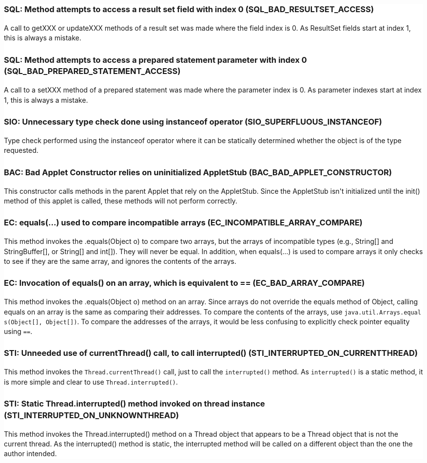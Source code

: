 ### SQL: Method attempts to access a result set field with index 0 (SQL_BAD_RESULTSET_ACCESS)

A call to getXXX or updateXXX methods of a result set was made where the field index is 0. As ResultSet fields start at index 1, this is always a mistake.

### SQL: Method attempts to access a prepared statement parameter with index 0 (SQL_BAD_PREPARED_STATEMENT_ACCESS)

A call to a setXXX method of a prepared statement was made where the parameter index is 0. As parameter indexes start at index 1, this is always a mistake.

### SIO: Unnecessary type check done using instanceof operator (SIO_SUPERFLUOUS_INSTANCEOF)

Type check performed using the instanceof operator where it can be statically determined whether the object is of the type requested.

### BAC: Bad Applet Constructor relies on uninitialized AppletStub (BAC_BAD_APPLET_CONSTRUCTOR)

This constructor calls methods in the parent Applet that rely on the AppletStub. Since the AppletStub isn't initialized until the init() method of this applet is called, these methods will not perform correctly.

### EC: equals(…) used to compare incompatible arrays (EC_INCOMPATIBLE_ARRAY_COMPARE)

This method invokes the .equals(Object o) to compare two arrays, but the arrays of incompatible types (e.g., String\[\] and StringBuffer\[\], or String\[\] and int\[\]). They will never be equal. In addition, when equals(...) is used to compare arrays it only checks to see if they are the same array, and ignores the contents of the arrays.

### EC: Invocation of equals() on an array, which is equivalent to == (EC_BAD_ARRAY_COMPARE)

This method invokes the .equals(Object o) method on an array. Since arrays do not override the equals method of Object, calling equals on an array is the same as comparing their addresses. To compare the contents of the arrays, use `java.util.Arrays.equals(Object[], Object[])`. To compare the addresses of the arrays, it would be less confusing to explicitly check pointer equality using `==`.

### STI: Unneeded use of currentThread() call, to call interrupted() (STI_INTERRUPTED_ON_CURRENTTHREAD)

This method invokes the `Thread.currentThread()` call, just to call the `interrupted()` method. As `interrupted()` is a static method, it is more simple and clear to use `Thread.interrupted()`.

### STI: Static Thread.interrupted() method invoked on thread instance (STI_INTERRUPTED_ON_UNKNOWNTHREAD)

This method invokes the Thread.interrupted() method on a Thread object that appears to be a Thread object that is not the current thread. As the interrupted() method is static, the interrupted method will be called on a different object than the one the author intended.
